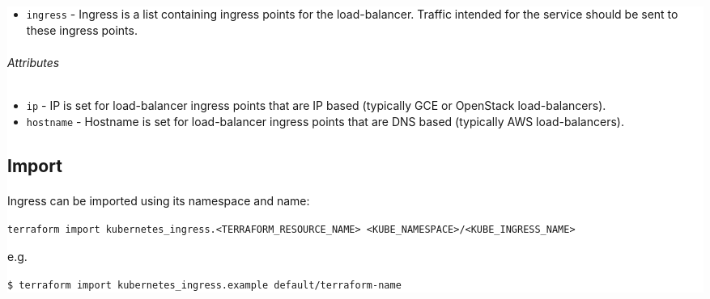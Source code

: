 * `ingress` - Ingress is a list containing ingress points for the load-balancer. Traffic intended for the service should be sent to these ingress points.

###### Attributes

* `ip` -  IP is set for load-balancer ingress points that are IP based (typically GCE or OpenStack load-balancers).
* `hostname` - Hostname is set for load-balancer ingress points that are DNS based (typically AWS load-balancers).


## Import

Ingress can be imported using its namespace and name:

```
terraform import kubernetes_ingress.<TERRAFORM_RESOURCE_NAME> <KUBE_NAMESPACE>/<KUBE_INGRESS_NAME>
```

e.g.

```
$ terraform import kubernetes_ingress.example default/terraform-name
```

